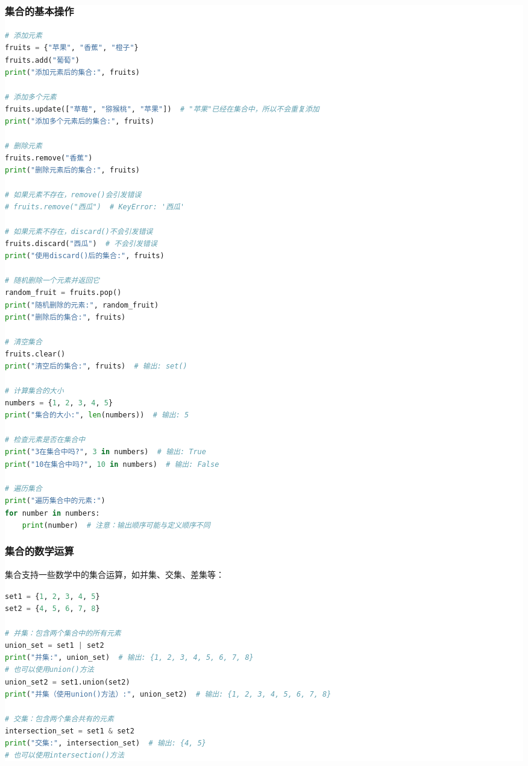 ### 集合的基本操作

```python
# 添加元素
fruits = {"苹果", "香蕉", "橙子"}
fruits.add("葡萄")
print("添加元素后的集合:", fruits)

# 添加多个元素
fruits.update(["草莓", "猕猴桃", "苹果"])  # "苹果"已经在集合中，所以不会重复添加
print("添加多个元素后的集合:", fruits)

# 删除元素
fruits.remove("香蕉")
print("删除元素后的集合:", fruits)

# 如果元素不存在，remove()会引发错误
# fruits.remove("西瓜")  # KeyError: '西瓜'

# 如果元素不存在，discard()不会引发错误
fruits.discard("西瓜")  # 不会引发错误
print("使用discard()后的集合:", fruits)

# 随机删除一个元素并返回它
random_fruit = fruits.pop()
print("随机删除的元素:", random_fruit)
print("删除后的集合:", fruits)

# 清空集合
fruits.clear()
print("清空后的集合:", fruits)  # 输出: set()

# 计算集合的大小
numbers = {1, 2, 3, 4, 5}
print("集合的大小:", len(numbers))  # 输出: 5

# 检查元素是否在集合中
print("3在集合中吗?", 3 in numbers)  # 输出: True
print("10在集合中吗?", 10 in numbers)  # 输出: False

# 遍历集合
print("遍历集合中的元素:")
for number in numbers:
    print(number)  # 注意：输出顺序可能与定义顺序不同
```

### 集合的数学运算

集合支持一些数学中的集合运算，如并集、交集、差集等：

```python
set1 = {1, 2, 3, 4, 5}
set2 = {4, 5, 6, 7, 8}

# 并集：包含两个集合中的所有元素
union_set = set1 | set2
print("并集:", union_set)  # 输出: {1, 2, 3, 4, 5, 6, 7, 8}
# 也可以使用union()方法
union_set2 = set1.union(set2)
print("并集（使用union()方法）:", union_set2)  # 输出: {1, 2, 3, 4, 5, 6, 7, 8}

# 交集：包含两个集合共有的元素
intersection_set = set1 & set2
print("交集:", intersection_set)  # 输出: {4, 5}
# 也可以使用intersection()方法
```